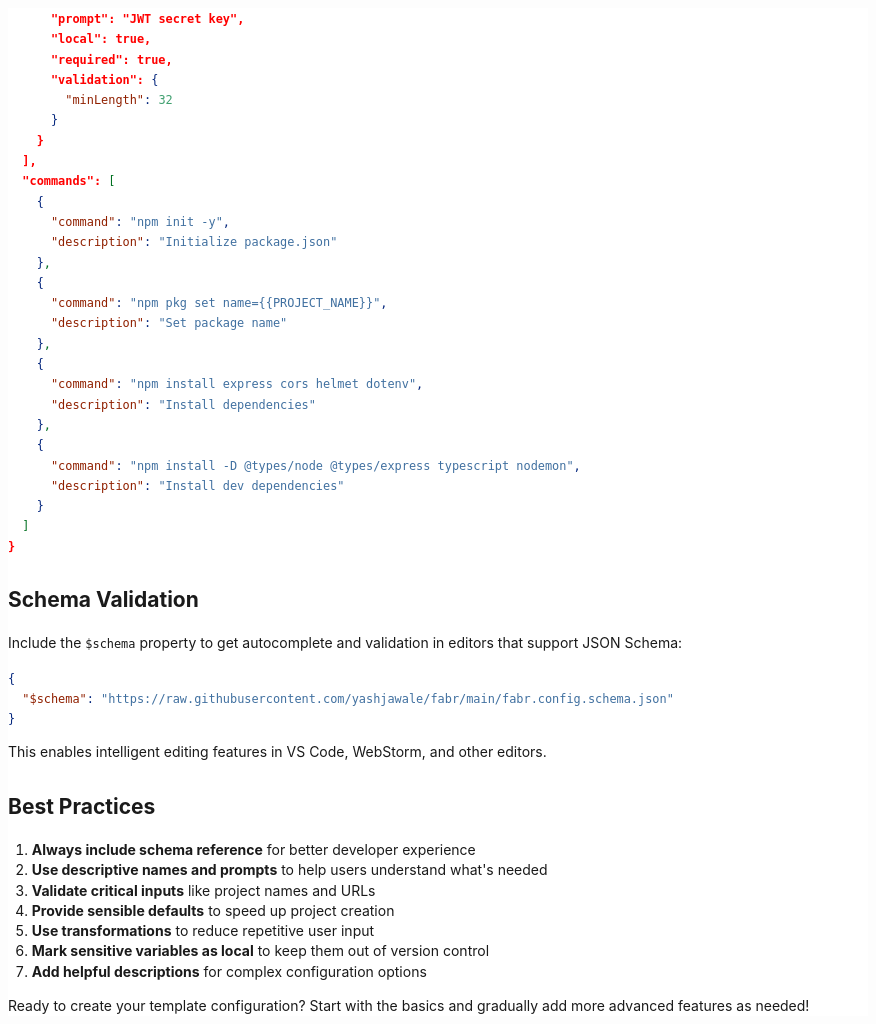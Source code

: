 ```json
      "prompt": "JWT secret key",
      "local": true,
      "required": true,
      "validation": {
        "minLength": 32
      }
    }
  ],
  "commands": [
    {
      "command": "npm init -y",
      "description": "Initialize package.json"
    },
    {
      "command": "npm pkg set name={{PROJECT_NAME}}",
      "description": "Set package name"
    },
    {
      "command": "npm install express cors helmet dotenv",
      "description": "Install dependencies"
    },
    {
      "command": "npm install -D @types/node @types/express typescript nodemon",
      "description": "Install dev dependencies"
    }
  ]
}
```

## Schema Validation

Include the `$schema` property to get autocomplete and validation in editors that support JSON Schema:

```json
{
  "$schema": "https://raw.githubusercontent.com/yashjawale/fabr/main/fabr.config.schema.json"
}
```

This enables intelligent editing features in VS Code, WebStorm, and other editors.

## Best Practices

1. **Always include schema reference** for better developer experience
2. **Use descriptive names and prompts** to help users understand what's needed
3. **Validate critical inputs** like project names and URLs
4. **Provide sensible defaults** to speed up project creation
5. **Use transformations** to reduce repetitive user input
6. **Mark sensitive variables as local** to keep them out of version control
7. **Add helpful descriptions** for complex configuration options

Ready to create your template configuration? Start with the basics and gradually add more advanced features as needed!
